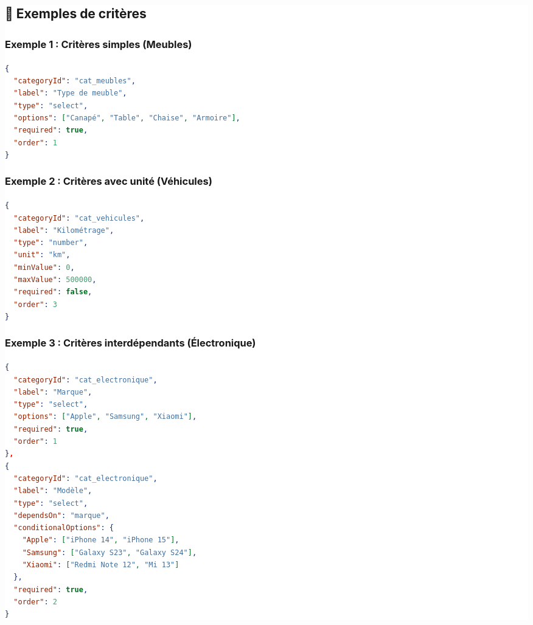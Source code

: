 ## 📝 **Exemples de critères**

### **Exemple 1 : Critères simples (Meubles)**
```json
{
  "categoryId": "cat_meubles",
  "label": "Type de meuble",
  "type": "select",
  "options": ["Canapé", "Table", "Chaise", "Armoire"],
  "required": true,
  "order": 1
}
```

### **Exemple 2 : Critères avec unité (Véhicules)**
```json
{
  "categoryId": "cat_vehicules",
  "label": "Kilométrage",
  "type": "number",
  "unit": "km",
  "minValue": 0,
  "maxValue": 500000,
  "required": false,
  "order": 3
}
```

### **Exemple 3 : Critères interdépendants (Électronique)**
```json
{
  "categoryId": "cat_electronique",
  "label": "Marque",
  "type": "select",
  "options": ["Apple", "Samsung", "Xiaomi"],
  "required": true,
  "order": 1
},
{
  "categoryId": "cat_electronique",
  "label": "Modèle",
  "type": "select",
  "dependsOn": "marque",
  "conditionalOptions": {
    "Apple": ["iPhone 14", "iPhone 15"],
    "Samsung": ["Galaxy S23", "Galaxy S24"],
    "Xiaomi": ["Redmi Note 12", "Mi 13"]
  },
  "required": true,
  "order": 2
}
```
